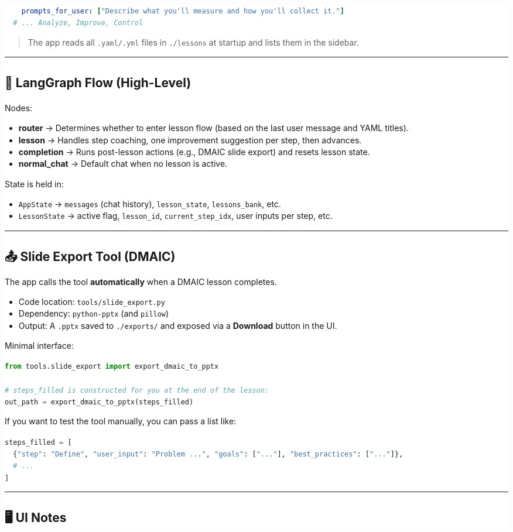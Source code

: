 ```yaml
    prompts_for_user: ["Describe what you'll measure and how you'll collect it."]
  # ... Analyze, Improve, Control
```

> The app reads all `.yaml/.yml` files in `./lessons` at startup and lists them in the sidebar.

---

## 🧩 LangGraph Flow (High-Level)

Nodes:

* **router** → Determines whether to enter lesson flow (based on the last user message and YAML titles).
* **lesson** → Handles step coaching, one improvement suggestion per step, then advances.
* **completion** → Runs post-lesson actions (e.g., DMAIC slide export) and resets lesson state.
* **normal\_chat** → Default chat when no lesson is active.

State is held in:

* `AppState` → `messages` (chat history), `lesson_state`, `lessons_bank`, etc.
* `LessonState` → active flag, `lesson_id`, `current_step_idx`, user inputs per step, etc.

---

## 📤 Slide Export Tool (DMAIC)

The app calls the tool **automatically** when a DMAIC lesson completes.

* Code location: `tools/slide_export.py`
* Dependency: `python-pptx` (and `pillow`)
* Output: A `.pptx` saved to `./exports/` and exposed via a **Download** button in the UI.

Minimal interface:

```python
from tools.slide_export import export_dmaic_to_pptx

# steps_filled is constructed for you at the end of the lesson:
out_path = export_dmaic_to_pptx(steps_filled)
```

If you want to test the tool manually, you can pass a list like:

```python
steps_filled = [
  {"step": "Define", "user_input": "Problem ...", "goals": ["..."], "best_practices": ["..."]},
  # ...
]
```

---

## 🖥️ UI Notes
